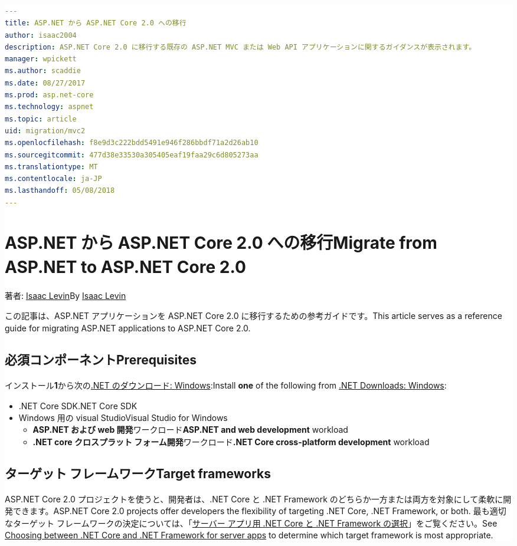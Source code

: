 ```yaml
---
title: ASP.NET から ASP.NET Core 2.0 への移行
author: isaac2004
description: ASP.NET Core 2.0 に移行する既存の ASP.NET MVC または Web API アプリケーションに関するガイダンスが表示されます。
manager: wpickett
ms.author: scaddie
ms.date: 08/27/2017
ms.prod: asp.net-core
ms.technology: aspnet
ms.topic: article
uid: migration/mvc2
ms.openlocfilehash: f8e9d3c222bdd5491e946f286bbdf71a2d26ab10
ms.sourcegitcommit: 477d38e33530a305405eaf19faa29c6d805273aa
ms.translationtype: MT
ms.contentlocale: ja-JP
ms.lasthandoff: 05/08/2018
---
```

# <a name="migrate-from-aspnet-to-aspnet-core-20"></a><span data-ttu-id="3ac73-103">ASP.NET から ASP.NET Core 2.0 への移行</span><span class="sxs-lookup"><span data-stu-id="3ac73-103">Migrate from ASP.NET to ASP.NET Core 2.0</span></span>

<span data-ttu-id="3ac73-104">著者: [Isaac Levin](https://isaaclevin.com)</span><span class="sxs-lookup"><span data-stu-id="3ac73-104">By [Isaac Levin](https://isaaclevin.com)</span></span>

<span data-ttu-id="3ac73-105">この記事は、ASP.NET アプリケーションを ASP.NET Core 2.0 に移行するための参考ガイドです。</span><span class="sxs-lookup"><span data-stu-id="3ac73-105">This article serves as a reference guide for migrating ASP.NET applications to ASP.NET Core 2.0.</span></span>

## <a name="prerequisites"></a><span data-ttu-id="3ac73-106">必須コンポーネント</span><span class="sxs-lookup"><span data-stu-id="3ac73-106">Prerequisites</span></span>

<span data-ttu-id="3ac73-107">インストール**1**から次の[.NET のダウンロード: Windows](https://www.microsoft.com/net/download/windows):</span><span class="sxs-lookup"><span data-stu-id="3ac73-107">Install **one** of the following from [.NET Downloads: Windows](https://www.microsoft.com/net/download/windows):</span></span>

* <span data-ttu-id="3ac73-108">.NET Core SDK</span><span class="sxs-lookup"><span data-stu-id="3ac73-108">.NET Core SDK</span></span>
* <span data-ttu-id="3ac73-109">Windows 用の visual Studio</span><span class="sxs-lookup"><span data-stu-id="3ac73-109">Visual Studio for Windows</span></span>
  * <span data-ttu-id="3ac73-110">**ASP.NET および web 開発**ワークロード</span><span class="sxs-lookup"><span data-stu-id="3ac73-110">**ASP.NET and web development** workload</span></span>
  * <span data-ttu-id="3ac73-111">**.NET core クロスプラット フォーム開発**ワークロード</span><span class="sxs-lookup"><span data-stu-id="3ac73-111">**.NET Core cross-platform development** workload</span></span>

## <a name="target-frameworks"></a><span data-ttu-id="3ac73-112">ターゲット フレームワーク</span><span class="sxs-lookup"><span data-stu-id="3ac73-112">Target frameworks</span></span>
<span data-ttu-id="3ac73-113">ASP.NET Core 2.0 プロジェクトを使うと、開発者は、.NET Core と .NET Framework のどちらか一方または両方を対象にして柔軟に開発できます。</span><span class="sxs-lookup"><span data-stu-id="3ac73-113">ASP.NET Core 2.0 projects offer developers the flexibility of targeting .NET Core, .NET Framework, or both.</span></span> <span data-ttu-id="3ac73-114">最も適切なターゲット フレームワークの決定については、「[サーバー アプリ用 .NET Core と .NET Framework の選択](https://docs.microsoft.com/dotnet/standard/choosing-core-framework-server)」をご覧ください。</span><span class="sxs-lookup"><span data-stu-id="3ac73-114">See [Choosing between .NET Core and .NET Framework for server apps](https://docs.microsoft.com/dotnet/standard/choosing-core-framework-server) to determine which target framework is most appropriate.</span></span>
